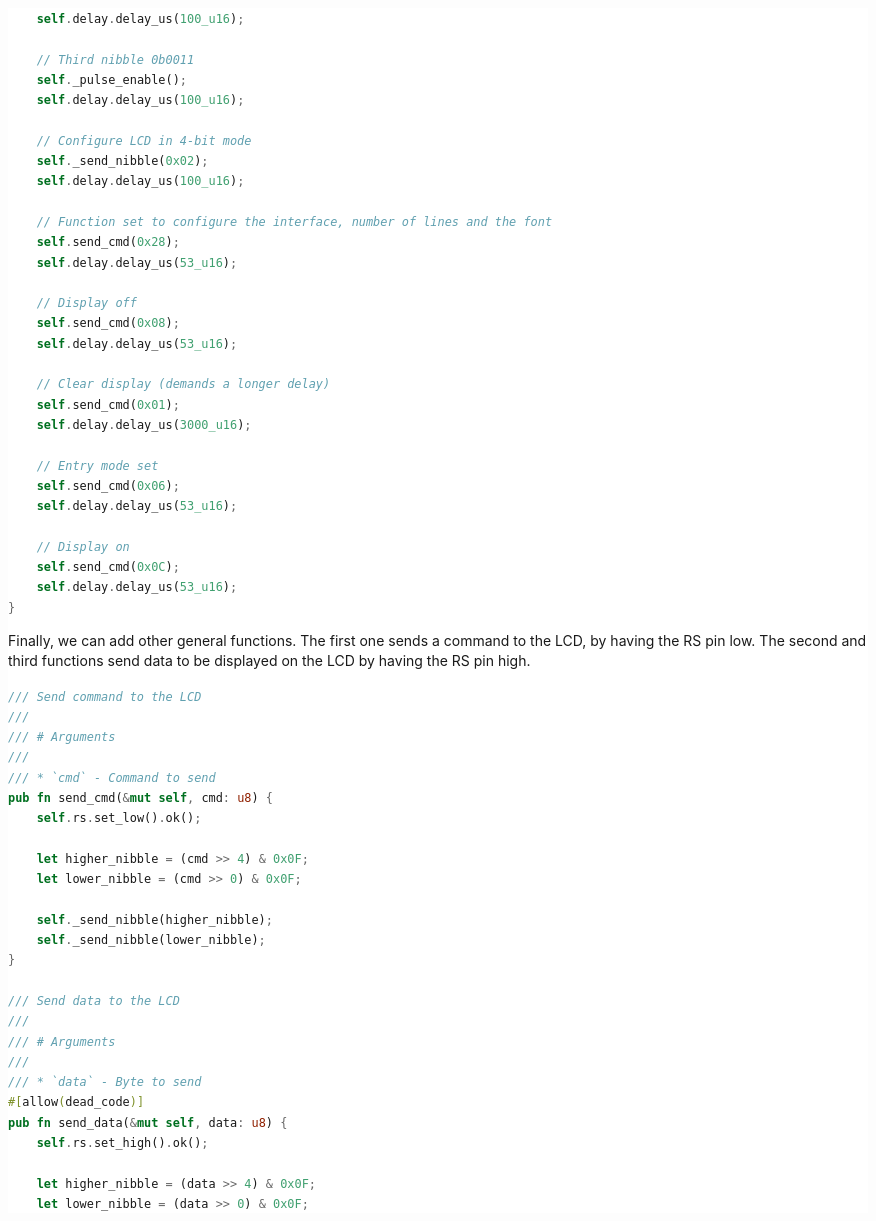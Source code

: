 ```rust
    self.delay.delay_us(100_u16);

    // Third nibble 0b0011
    self._pulse_enable();
    self.delay.delay_us(100_u16);

    // Configure LCD in 4-bit mode
    self._send_nibble(0x02);
    self.delay.delay_us(100_u16);

    // Function set to configure the interface, number of lines and the font
    self.send_cmd(0x28);
    self.delay.delay_us(53_u16);

    // Display off
    self.send_cmd(0x08);
    self.delay.delay_us(53_u16);

    // Clear display (demands a longer delay)
    self.send_cmd(0x01);
    self.delay.delay_us(3000_u16);

    // Entry mode set
    self.send_cmd(0x06);
    self.delay.delay_us(53_u16);

    // Display on
    self.send_cmd(0x0C);
    self.delay.delay_us(53_u16);
}
```

Finally, we can add other general functions. The first one sends a command to the LCD, by having the RS pin low. The second and third functions send data to be displayed on the LCD by having the RS pin high.

```rust
/// Send command to the LCD
///
/// # Arguments
///
/// * `cmd` - Command to send
pub fn send_cmd(&mut self, cmd: u8) {
    self.rs.set_low().ok();

    let higher_nibble = (cmd >> 4) & 0x0F;
    let lower_nibble = (cmd >> 0) & 0x0F;

    self._send_nibble(higher_nibble);
    self._send_nibble(lower_nibble);
}

/// Send data to the LCD
///
/// # Arguments
///
/// * `data` - Byte to send
#[allow(dead_code)]
pub fn send_data(&mut self, data: u8) {
    self.rs.set_high().ok();

    let higher_nibble = (data >> 4) & 0x0F;
    let lower_nibble = (data >> 0) & 0x0F;

```
